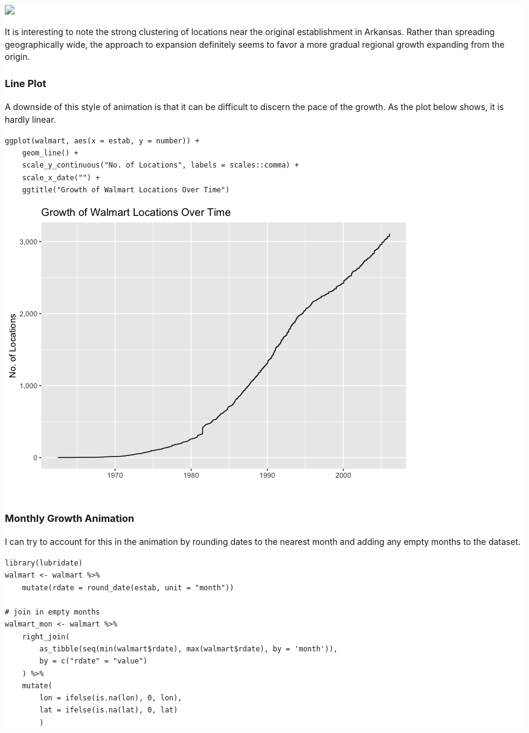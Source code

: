 ![](walmart_mon.gif)

It is interesting to note the strong clustering of locations near the original establishment in Arkansas. Rather than spreading geographically wide, the approach to expansion definitely seems to favor a more gradual regional growth expanding from the origin.

### Line Plot

A downside of this style of animation is that it can be difficult to discern the pace of the growth. As the plot below shows, it is hardly linear.

```
ggplot(walmart, aes(x = estab, y = number)) + 
    geom_line() +
    scale_y_continuous("No. of Locations", labels = scales::comma) +
    scale_x_date("") +
    ggtitle("Growth of Walmart Locations Over Time")
```

![](line.png)

### Monthly Growth Animation

I can try to account for this in the animation by rounding dates to the nearest month and adding any empty months to the dataset.

```
library(lubridate)
walmart <- walmart %>% 
    mutate(rdate = round_date(estab, unit = "month")) 

# join in empty months
walmart_mon <- walmart %>%
    right_join(
        as_tibble(seq(min(walmart$rdate), max(walmart$rdate), by = 'month')),
        by = c("rdate" = "value")
    ) %>%
    mutate(
        lon = ifelse(is.na(lon), 0, lon),
        lat = ifelse(is.na(lat), 0, lat)
        )
```